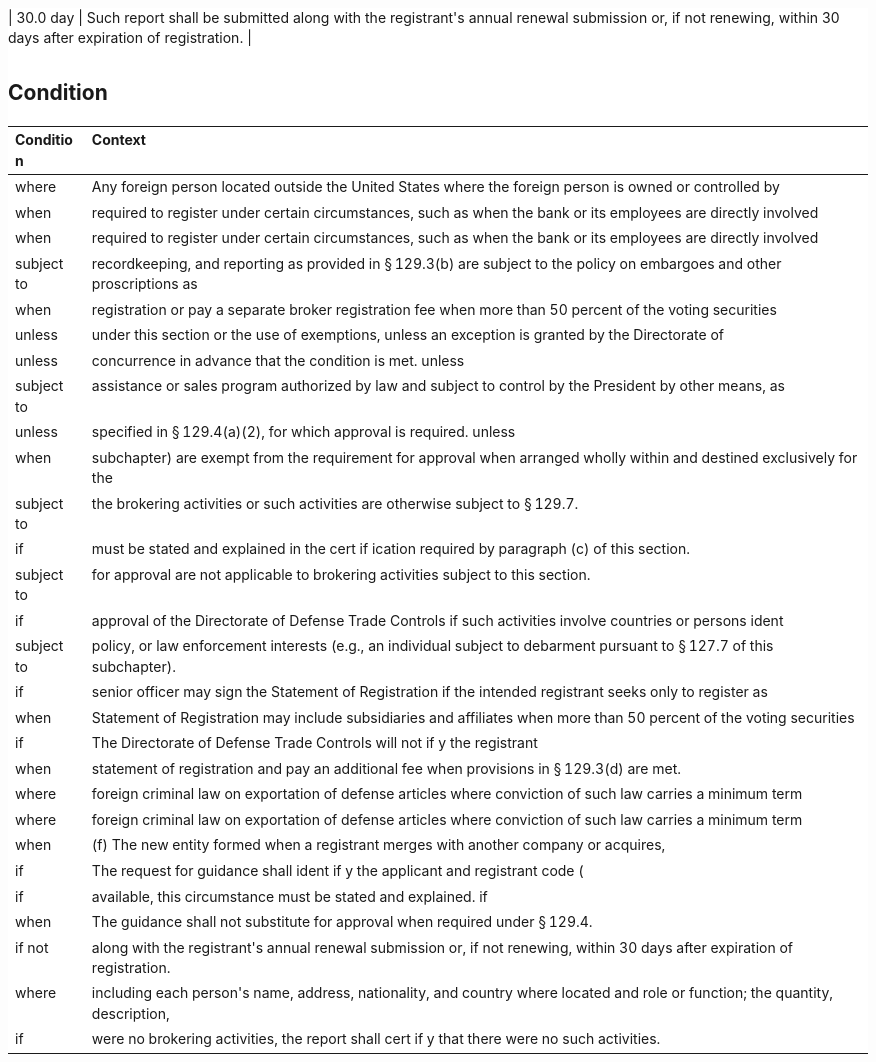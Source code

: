 | 30.0 day   | Such report shall be submitted along with the registrant's annual renewal submission or, if not renewing, within 30 days after expiration of registration.                                                                                                                                                                                                                                                                                                                                                                                                                                                                                            |


## Condition

| Condition   | Context                                                                                                                             |
|:------------|:------------------------------------------------------------------------------------------------------------------------------------|
| where       | Any foreign person located outside the United States where the foreign person is owned or controlled by                             |
| when        | required to register under certain circumstances, such as when the bank or its employees are directly involved                      |
| when        | required to register under certain circumstances, such as when the bank or its employees are directly involved                      |
| subject to  | recordkeeping, and reporting as provided in &#167;&#8201;129.3(b) are subject to the policy on embargoes and other proscriptions as |
| when        | registration or pay a separate broker registration fee when more than 50 percent of the voting securities                           |
| unless      | under this section or the use of exemptions, unless an exception is granted by the Directorate of                                   |
| unless      | concurrence in advance that the condition is met. unless                                                                            |
| subject to  | assistance or sales program authorized by law and subject to control by the President by other means, as                            |
| unless      | specified in &#167;&#8201;129.4(a)(2), for which approval is required. unless                                                       |
| when        | subchapter) are exempt from the requirement for approval when arranged wholly within and destined exclusively for the               |
| subject to  | the brokering activities or such activities are otherwise subject to  &#167;&#8201;129.7.                                           |
| if          | must be stated and explained in the cert if ication required by paragraph (c) of this section.                                      |
| subject to  | for approval are not applicable to brokering activities subject to  this section.                                                   |
| if          | approval of the Directorate of Defense Trade Controls if  such activities involve countries or persons ident                        |
| subject to  | policy, or law enforcement interests (e.g., an individual subject to  debarment pursuant to &#167;&#8201;127.7 of this subchapter). |
| if          | senior officer may sign the Statement of Registration if the intended registrant seeks only to register as                          |
| when        | Statement of Registration may include subsidiaries and affiliates when more than 50 percent of the voting securities                |
| if          | The Directorate of Defense Trade Controls will not if y the registrant                                                              |
| when        | statement of registration and pay an additional fee when  provisions in &#167;&#8201;129.3(d) are met.                              |
| where       | foreign criminal law on exportation of defense articles where conviction of such law carries a minimum term                         |
| where       | foreign criminal law on exportation of defense articles where conviction of such law carries a minimum term                         |
| when        | (f) The new entity formed  when a registrant merges with another company or acquires,                                               |
| if          | The request for guidance shall ident if y the applicant and registrant code (                                                       |
| if          | available, this circumstance must be stated and explained. if                                                                       |
| when        | The guidance shall not substitute for approval  when  required under &#167;&#8201;129.4.                                            |
| if not      | along with the registrant's annual renewal submission or, if not  renewing, within 30 days after expiration of registration.        |
| where       | including each person's name, address, nationality, and country where located and role or function; the quantity, description,      |
| if          | were no brokering activities, the report shall cert if y that there were no such activities.                                        |
